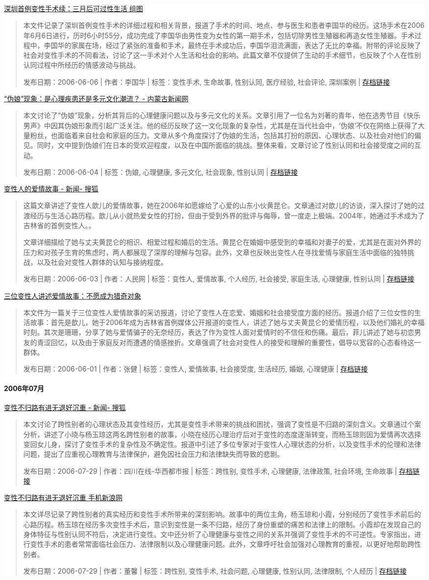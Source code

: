 [深圳首例变性手术续：三月后可过性生活 组图 ](https://news.sina.cn/sa/2006-06-07/detail-ikftpnny3617967.d.html)
>
> 本文件记录了深圳首例变性手术的详细过程和相关背景，报道了手术的时间、地点、参与医生和患者李国华的经历。这场手术在2006年6月6日进行，历时6小时55分，成功完成了李国华由男性变为女性的第一期手术，包括切除男性生殖器和再造女性生殖器。手术过程中，李国华的家属在场，经过了紧张的准备和手术，最终在手术成功后，李国华泪流满面，表达了无比的幸福。附带的评论反映了社会对变性手术的不同看法，讨论了这一手术对个人生活和社会的影响。此篇文章不仅提供了生动的手术细节，也反映了个人在性别认同过程中所经历的情感波动与挑战。
> 
> 发布日期：2006-06-06 | 作者：李国华 | 标签：变性手术, 生命故事, 性别认同, 医疗经验, 社会评论, 深圳案例 | [存档链接](https://news.transchinese.org/新浪新闻/news_深圳首例变性手术续：三月后可过性生活_组图_)

[“伪娘”现象：是心理疾患还是多元文化潮流？ - 内蒙古新闻网](https://inews.nmgnews.com.cn/system/2010/06/04/010446702.shtml)
>
> 本文讨论了“伪娘”现象，分析其背后的心理健康问题以及与多元文化的关系。文章引用了一位名为刘著的青年，他在选秀节目《快乐男声》中因其伪娘形象而引起广泛关注。他的经历反映了这一文化现象的复杂性，尤其是在当代社会中，‘伪娘’不仅在网络上获得了大量粉丝，也面临着来自社会和家庭的压力。文章从多个角度探讨了伪娘的生活，包括其打扮的原因、心理状态、以及社会对他们的偏见。同时，文中提到伪娘们在日本的受欢迎程度，以及在中国所面临的挑战。整体来看，文章讨论了性别认同和社会接受度之间的互动。
> 
> 发布日期：2006-06-04 | 标签：伪娘, 心理健康, 多元文化, 社会现象, 性别认同 | [存档链接](https://news.transchinese.org/未分类/inews_“伪娘”现象：是心理疾患还是多元文化潮流？_-_内蒙古新闻网)

[变性人的爱情故事 - 新闻- 搜狐](http://news.sohu.com/20060603/n243545339.shtml)
>
> 这篇文章讲述了变性人歆儿的爱情故事，她在2006年如愿嫁给了心爱的山东小伙黄昆仑。文章通过对歆儿的访谈，深入探讨了她的过渡经历与生活心路历程。歆儿从小就热爱女性的打扮，但由于受到外界的批评与侮辱，曾一度走上极端。2004年，她通过手术成为了吉林省的首例变性人。。
>
> 文章详细描绘了她与丈夫黄昆仑的相识、相爱过程和婚后的生活。黄昆仑在婚姻中感受到的幸福和对妻子的爱，尤其是在面对外界的压力和对孩子生育的焦虑时，两人都展现了深厚的理解与包容。此外，文章也反映出变性人在寻找爱情与家庭生活中面临的独特挑战，以及社会对变性人群体的认知与接纳程度。
> 
> 发布日期：2006-06-03 | 作者：人民网 | 标签：变性人, 爱情故事, 个人经历, 社会接受, 家庭生活, 心理健康, 性别认同 | [存档链接](https://news.transchinese.org/搜狐新闻/news_变性人的爱情故事_-_新闻-_搜狐)

[三位变性人讲述爱情故事：不愿成为猎奇对象](https://news.sina.cn/sa/2006-06-01/detail-ikftssap2625271.d.html)
>
> 本文件为一篇关于三位变性人爱情故事的采访报道，讨论了变性人在恋爱、婚姻和社会接受度方面的经历。报道介绍了三位女性的生活故事：首先是歆儿，她于2006年成为吉林省首例媒体公开报道的变性人，讲述了她与丈夫黄昆仑的爱情历程，以及他们婚礼的幸福时刻。其次是珊珊，分享了她与爱情骗子的无奈经历，表达了作为变性人面对爱情时的不信任和伤痛。最后，菲儿讲述了她与初恋男友的青涩回忆，以及由于家庭反对而遭遇的情感挫折。文章强调了社会对变性人的接受和理解的重要性，倡导以宽容的心态看待这一群体。
> 
> 发布日期：2006-06-01 | 作者：张健 | 标签：变性人, 爱情故事, 社会接受度, 生活经历, 婚姻, 心理健康 | [存档链接](https://news.transchinese.org/新浪新闻/news_三位变性人讲述爱情故事：不愿成为猎奇对象)



#### 2006年07月

[变性不归路有进无退好沉重 - 新闻- 搜狐](http://news.sohu.com/20060729/n244512129.shtml)
>
> 本文讨论了跨性别者的心理状态及其变性经历，尤其是变性手术带来的挑战和困扰，强调了变性是不归路的深刻含义。文章通过个案分析，讲述了小晓与杨玉琼这两名跨性别者的故事，小晓在经历心理治疗后对于变性的态度逐渐转变，而杨玉琼则因为爱情再次选择变回女儿身，探讨了变性手术的复杂性及不确定性。报道中引述了多位专家对于变性人心理状态的分析，以及变性手术的伦理和法律问题，提出了应重视心理教育与法律保护，避免因社会压力和法律缺失而导致的悲剧。
> 
> 发布日期：2006-07-29 | 作者：四川在线-华西都市报 | 标签：跨性别, 变性手术, 心理健康, 法律政策, 社会环境, 生命故事 | [存档链接](https://news.transchinese.org/搜狐新闻/news_变性不归路有进无退好沉重_-_新闻-_搜狐)

[变性不归路有进无退好沉重 手机新浪网](https://news.sina.cn/sa/2006-07-29/detail-ikknscsk0660245.d.html)
>
> 本文详尽记录了跨性别者的真实经历和变性手术所带来的深刻影响。故事中的两位主角，杨玉琼和小霞，分别经历了变性手术前后的心路历程。杨玉琼在经历多次变性手术后，意识到变性是一条不归路，经历了身份重塑的痛苦和法律上的限制。小霞却在发现自己的身体特征与性别认同不符后，决定进行变性。文中还分析了心理健康与变性之间的关系并强调了变性手术的不可逆性。专家指出，进行变性手术的患者常常面临社会压力、法律限制以及心理健康问题。此外，文章呼吁社会加强对心理教育的重视，以更好地帮助跨性别者。
> 
> 发布日期：2006-07-29 | 作者：董馨 | 标签：跨性别, 变性手术, 社会问题, 心理健康, 性别认同, 法律限制, 个人经历 | [存档链接](https://news.transchinese.org/新浪新闻/news_变性不归路有进无退好沉重_手机新浪网)
